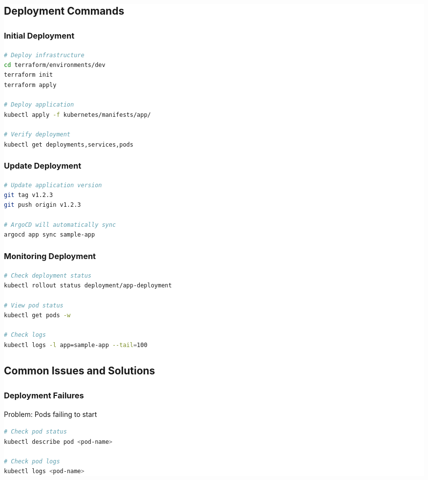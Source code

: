 ## Deployment Commands

### Initial Deployment
```bash
# Deploy infrastructure
cd terraform/environments/dev
terraform init
terraform apply

# Deploy application
kubectl apply -f kubernetes/manifests/app/

# Verify deployment
kubectl get deployments,services,pods
```

### Update Deployment
```bash
# Update application version
git tag v1.2.3
git push origin v1.2.3

# ArgoCD will automatically sync
argocd app sync sample-app
```

### Monitoring Deployment
```bash
# Check deployment status
kubectl rollout status deployment/app-deployment

# View pod status
kubectl get pods -w

# Check logs
kubectl logs -l app=sample-app --tail=100
```

## Common Issues and Solutions

### Deployment Failures
Problem: Pods failing to start
```bash
# Check pod status
kubectl describe pod <pod-name>

# Check pod logs
kubectl logs <pod-name>
```
